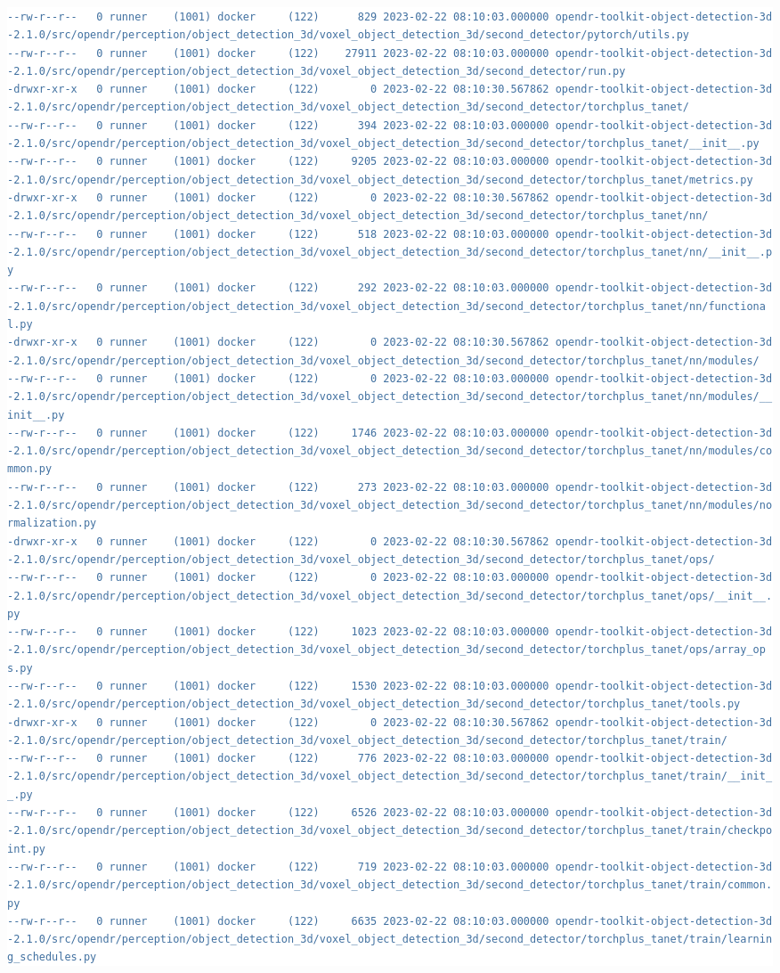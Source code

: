 ```diff
--rw-r--r--   0 runner    (1001) docker     (122)      829 2023-02-22 08:10:03.000000 opendr-toolkit-object-detection-3d-2.1.0/src/opendr/perception/object_detection_3d/voxel_object_detection_3d/second_detector/pytorch/utils.py
--rw-r--r--   0 runner    (1001) docker     (122)    27911 2023-02-22 08:10:03.000000 opendr-toolkit-object-detection-3d-2.1.0/src/opendr/perception/object_detection_3d/voxel_object_detection_3d/second_detector/run.py
-drwxr-xr-x   0 runner    (1001) docker     (122)        0 2023-02-22 08:10:30.567862 opendr-toolkit-object-detection-3d-2.1.0/src/opendr/perception/object_detection_3d/voxel_object_detection_3d/second_detector/torchplus_tanet/
--rw-r--r--   0 runner    (1001) docker     (122)      394 2023-02-22 08:10:03.000000 opendr-toolkit-object-detection-3d-2.1.0/src/opendr/perception/object_detection_3d/voxel_object_detection_3d/second_detector/torchplus_tanet/__init__.py
--rw-r--r--   0 runner    (1001) docker     (122)     9205 2023-02-22 08:10:03.000000 opendr-toolkit-object-detection-3d-2.1.0/src/opendr/perception/object_detection_3d/voxel_object_detection_3d/second_detector/torchplus_tanet/metrics.py
-drwxr-xr-x   0 runner    (1001) docker     (122)        0 2023-02-22 08:10:30.567862 opendr-toolkit-object-detection-3d-2.1.0/src/opendr/perception/object_detection_3d/voxel_object_detection_3d/second_detector/torchplus_tanet/nn/
--rw-r--r--   0 runner    (1001) docker     (122)      518 2023-02-22 08:10:03.000000 opendr-toolkit-object-detection-3d-2.1.0/src/opendr/perception/object_detection_3d/voxel_object_detection_3d/second_detector/torchplus_tanet/nn/__init__.py
--rw-r--r--   0 runner    (1001) docker     (122)      292 2023-02-22 08:10:03.000000 opendr-toolkit-object-detection-3d-2.1.0/src/opendr/perception/object_detection_3d/voxel_object_detection_3d/second_detector/torchplus_tanet/nn/functional.py
-drwxr-xr-x   0 runner    (1001) docker     (122)        0 2023-02-22 08:10:30.567862 opendr-toolkit-object-detection-3d-2.1.0/src/opendr/perception/object_detection_3d/voxel_object_detection_3d/second_detector/torchplus_tanet/nn/modules/
--rw-r--r--   0 runner    (1001) docker     (122)        0 2023-02-22 08:10:03.000000 opendr-toolkit-object-detection-3d-2.1.0/src/opendr/perception/object_detection_3d/voxel_object_detection_3d/second_detector/torchplus_tanet/nn/modules/__init__.py
--rw-r--r--   0 runner    (1001) docker     (122)     1746 2023-02-22 08:10:03.000000 opendr-toolkit-object-detection-3d-2.1.0/src/opendr/perception/object_detection_3d/voxel_object_detection_3d/second_detector/torchplus_tanet/nn/modules/common.py
--rw-r--r--   0 runner    (1001) docker     (122)      273 2023-02-22 08:10:03.000000 opendr-toolkit-object-detection-3d-2.1.0/src/opendr/perception/object_detection_3d/voxel_object_detection_3d/second_detector/torchplus_tanet/nn/modules/normalization.py
-drwxr-xr-x   0 runner    (1001) docker     (122)        0 2023-02-22 08:10:30.567862 opendr-toolkit-object-detection-3d-2.1.0/src/opendr/perception/object_detection_3d/voxel_object_detection_3d/second_detector/torchplus_tanet/ops/
--rw-r--r--   0 runner    (1001) docker     (122)        0 2023-02-22 08:10:03.000000 opendr-toolkit-object-detection-3d-2.1.0/src/opendr/perception/object_detection_3d/voxel_object_detection_3d/second_detector/torchplus_tanet/ops/__init__.py
--rw-r--r--   0 runner    (1001) docker     (122)     1023 2023-02-22 08:10:03.000000 opendr-toolkit-object-detection-3d-2.1.0/src/opendr/perception/object_detection_3d/voxel_object_detection_3d/second_detector/torchplus_tanet/ops/array_ops.py
--rw-r--r--   0 runner    (1001) docker     (122)     1530 2023-02-22 08:10:03.000000 opendr-toolkit-object-detection-3d-2.1.0/src/opendr/perception/object_detection_3d/voxel_object_detection_3d/second_detector/torchplus_tanet/tools.py
-drwxr-xr-x   0 runner    (1001) docker     (122)        0 2023-02-22 08:10:30.567862 opendr-toolkit-object-detection-3d-2.1.0/src/opendr/perception/object_detection_3d/voxel_object_detection_3d/second_detector/torchplus_tanet/train/
--rw-r--r--   0 runner    (1001) docker     (122)      776 2023-02-22 08:10:03.000000 opendr-toolkit-object-detection-3d-2.1.0/src/opendr/perception/object_detection_3d/voxel_object_detection_3d/second_detector/torchplus_tanet/train/__init__.py
--rw-r--r--   0 runner    (1001) docker     (122)     6526 2023-02-22 08:10:03.000000 opendr-toolkit-object-detection-3d-2.1.0/src/opendr/perception/object_detection_3d/voxel_object_detection_3d/second_detector/torchplus_tanet/train/checkpoint.py
--rw-r--r--   0 runner    (1001) docker     (122)      719 2023-02-22 08:10:03.000000 opendr-toolkit-object-detection-3d-2.1.0/src/opendr/perception/object_detection_3d/voxel_object_detection_3d/second_detector/torchplus_tanet/train/common.py
--rw-r--r--   0 runner    (1001) docker     (122)     6635 2023-02-22 08:10:03.000000 opendr-toolkit-object-detection-3d-2.1.0/src/opendr/perception/object_detection_3d/voxel_object_detection_3d/second_detector/torchplus_tanet/train/learning_schedules.py
```